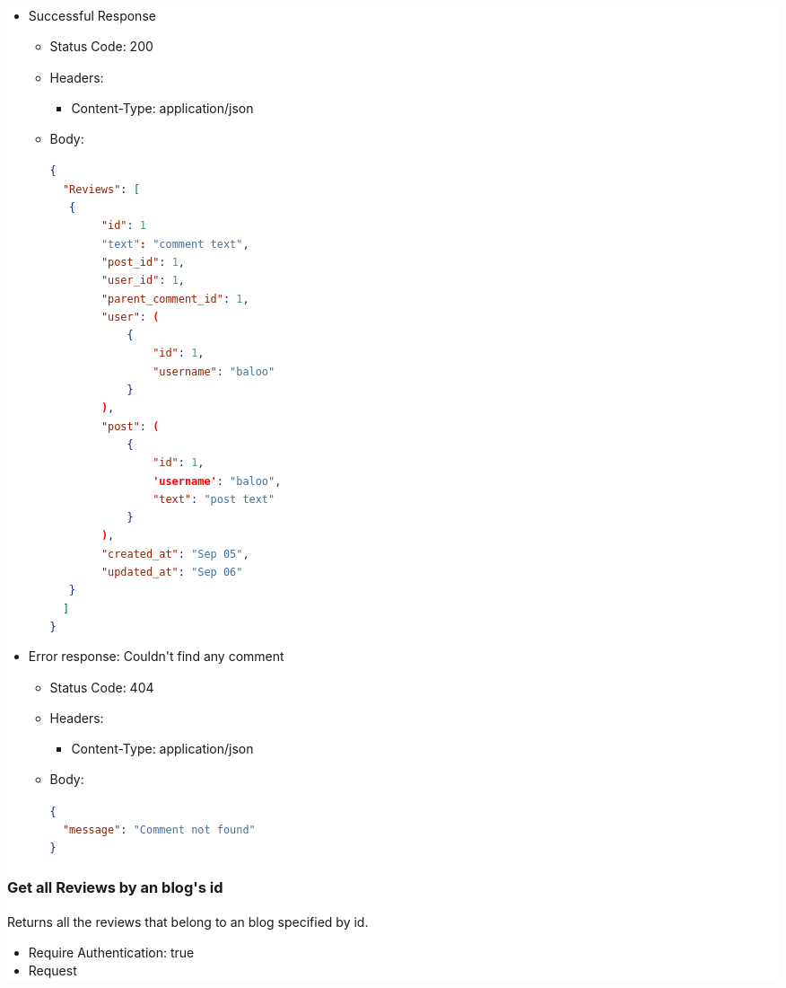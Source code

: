 - Successful Response

  - Status Code: 200
  - Headers:
    - Content-Type: application/json
  - Body:

    ```json
    {
      "Reviews": [
       {
            "id": 1
            "text": "comment text",
            "post_id": 1,
            "user_id": 1,
            "parent_comment_id": 1,
            "user": (
                {
                    "id": 1,
                    "username": "baloo"
                }
            ),
            "post": (
                {
                    "id": 1,
                    'username': "baloo",
                    "text": "post text"
                }
            ),
            "created_at": "Sep 05",
            "updated_at": "Sep 06"
       }
      ]
    }
    ```
- Error response: Couldn't find any comment

  - Status Code: 404
  - Headers:
    - Content-Type: application/json
  - Body:

    ```json
    {
      "message": "Comment not found"
    }
    ```
### Get all Reviews by an blog's id

Returns all the reviews that belong to an blog specified by id.

- Require Authentication: true
- Request
